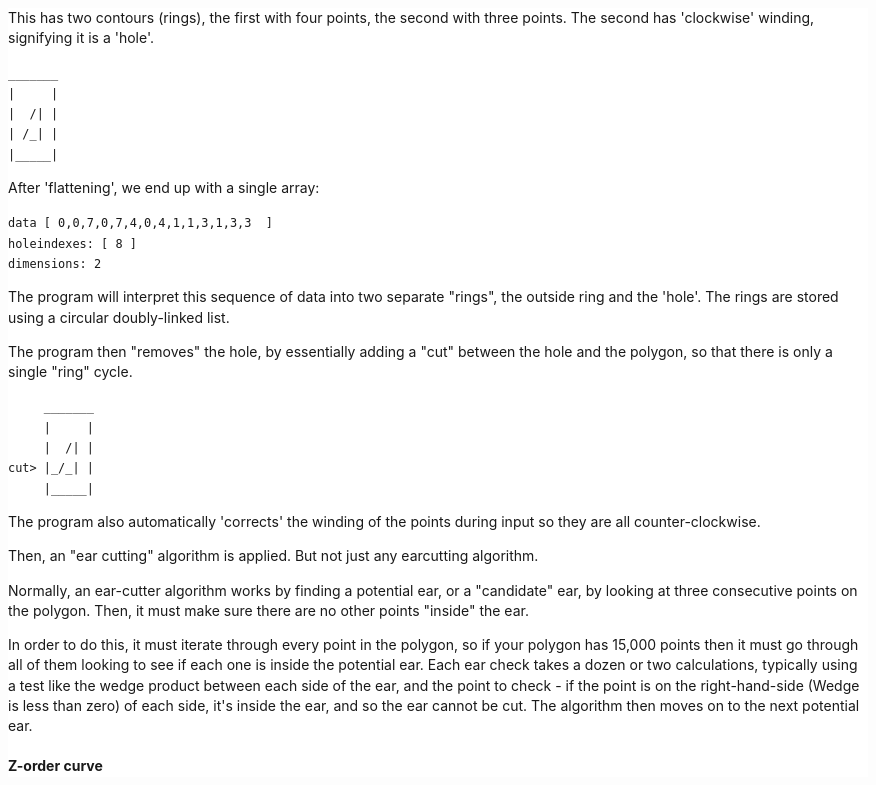 This has two contours (rings), the first with four points, the second 
with three points. The second has 'clockwise' winding, signifying it is 
a 'hole'. 

    _______
    |     |
    |  /| |
    | /_| |
    |_____|

After 'flattening', we end up with a single array:

    data [ 0,0,7,0,7,4,0,4,1,1,3,1,3,3  ]
    holeindexes: [ 8 ]
    dimensions: 2

The program will interpret this sequence of data into two separate "rings",
the outside ring and the 'hole'. The rings are stored using a circular
doubly-linked list. 

The program then "removes" the hole, by essentially adding a "cut" between
the hole and the polygon, so that there is only a single "ring" cycle.

         _______
         |     |
         |  /| |
    cut> |_/_| |
         |_____|

The program also automatically 'corrects' the winding of the points 
during input so they are all counter-clockwise.

Then, an "ear cutting" algorithm is applied. But not just any earcutting
algorithm. 

Normally, an ear-cutter algorithm works by finding a potential ear, 
or a "candidate" ear, by looking at three consecutive points on the 
polygon. Then, it must make sure there are no other points "inside"
the ear.

In order to do this, it must iterate through every point in the polygon,
so if your polygon has 15,000 points then it must go through all of them
looking to see if each one is inside the potential ear. Each ear check 
takes a dozen or two calculations, typically using a test like the
wedge product between each side of the ear, and the point to check - if
the point is on the right-hand-side (Wedge is less than zero) of each
side, it's inside the ear, and so the ear cannot be cut. The algorithm
then moves on to the next potential ear.

#### Z-order curve
